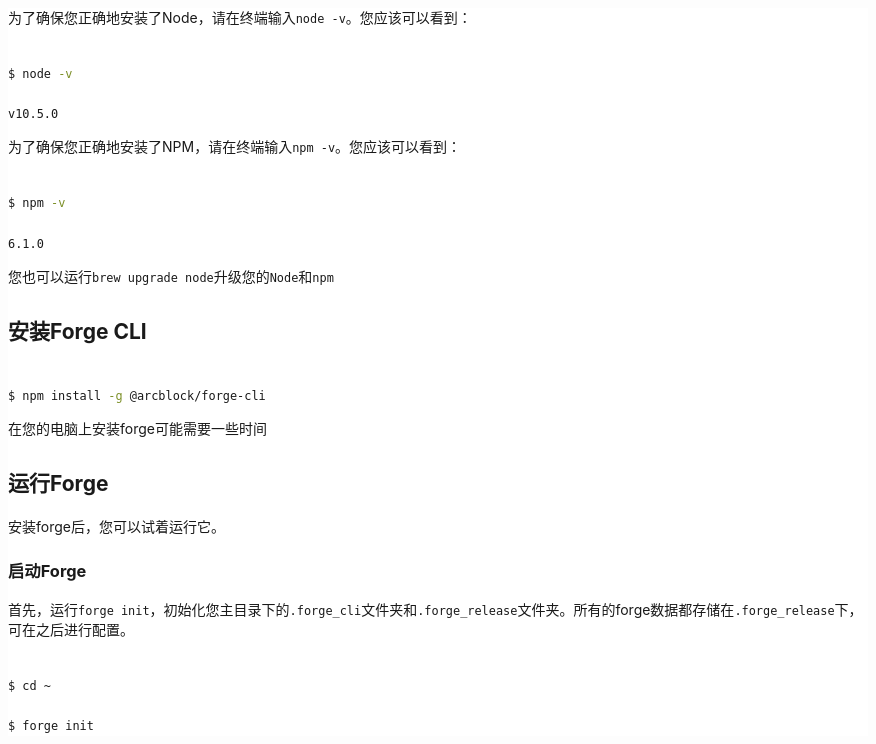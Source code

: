 为了确保您正确地安装了Node，请在终端输入`node -v`。您应该可以看到：

```bash

$ node -v

v10.5.0

```



为了确保您正确地安装了NPM，请在终端输入`npm -v`。您应该可以看到：

```bash

$ npm -v

6.1.0

```



您也可以运行`brew upgrade node`升级您的`Node`和`npm`



## 安装Forge CLI



```bash

$ npm install -g @arcblock/forge-cli

```

在您的电脑上安装forge可能需要一些时间



## 运行Forge



安装forge后，您可以试着运行它。



### 启动Forge



首先，运行`forge init`，初始化您主目录下的`.forge_cli`文件夹和`.forge_release`文件夹。所有的forge数据都存储在`.forge_release`下，可在之后进行配置。

```bash

$ cd ~

$ forge init

```
